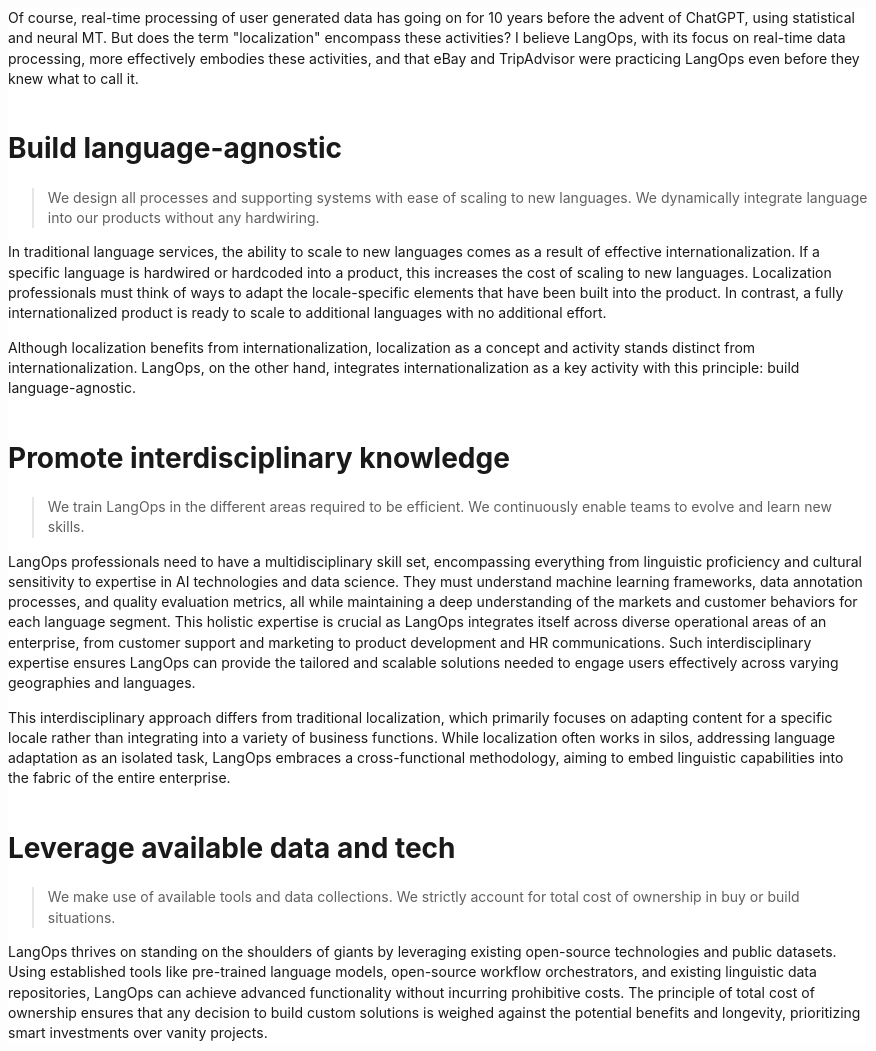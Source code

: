 Of course, real-time processing of user generated data has going on for 10 years before the advent of ChatGPT, using statistical and neural MT. But does the term "localization" encompass these activities? I believe LangOps, with its focus on real-time data processing, more effectively embodies these activities, and that eBay and TripAdvisor were practicing LangOps even before they knew what to call it.

# Build language-agnostic

> We design all processes and supporting systems with ease of scaling to new languages. We dynamically integrate language into our products without any hardwiring.

In traditional language services, the ability to scale to new languages comes as a result of effective internationalization. If a specific language is hardwired or hardcoded into a product, this increases the cost of scaling to new languages. Localization professionals must think of ways to adapt the locale-specific elements that have been built into the product. In contrast, a fully internationalized product is ready to scale to additional languages with no additional effort.

Although localization benefits from internationalization, localization as a concept and activity stands distinct from internationalization. LangOps, on the other hand, integrates internationalization as a key activity with this principle: build language-agnostic.

# Promote interdisciplinary knowledge

> We train LangOps in the different areas required to be efficient. We continuously enable teams to evolve and learn new skills.

LangOps professionals need to have a multidisciplinary skill set, encompassing everything from linguistic proficiency and cultural sensitivity to expertise in AI technologies and data science. They must understand machine learning frameworks, data annotation processes, and quality evaluation metrics, all while maintaining a deep understanding of the markets and customer behaviors for each language segment. This holistic expertise is crucial as LangOps integrates itself across diverse operational areas of an enterprise, from customer support and marketing to product development and HR communications. Such interdisciplinary expertise ensures LangOps can provide the tailored and scalable solutions needed to engage users effectively across varying geographies and languages.

This interdisciplinary approach differs from traditional localization, which primarily focuses on adapting content for a specific locale rather than integrating into a variety of business functions. While localization often works in silos, addressing language adaptation as an isolated task, LangOps embraces a cross-functional methodology, aiming to embed linguistic capabilities into the fabric of the entire enterprise.

# Leverage available data and tech

> We make use of available tools and data collections. We strictly account for total cost of ownership in buy or build situations.

LangOps thrives on standing on the shoulders of giants by leveraging existing open-source technologies and public datasets. Using established tools like pre-trained language models, open-source workflow orchestrators, and existing linguistic data repositories, LangOps can achieve advanced functionality without incurring prohibitive costs. The principle of total cost of ownership ensures that any decision to build custom solutions is weighed against the potential benefits and longevity, prioritizing smart investments over vanity projects.

